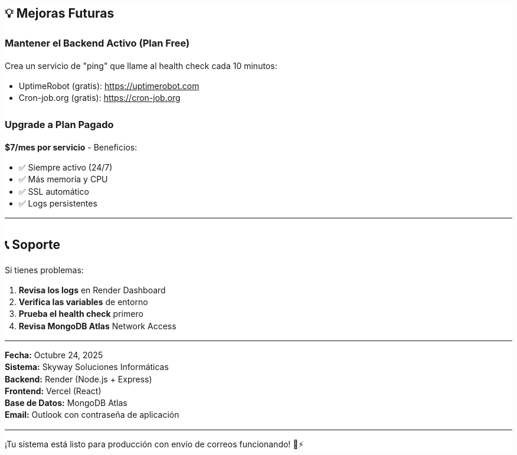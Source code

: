 
## 💡 Mejoras Futuras

### Mantener el Backend Activo (Plan Free)

Crea un servicio de "ping" que llame al health check cada 10 minutos:

- UptimeRobot (gratis): https://uptimerobot.com
- Cron-job.org (gratis): https://cron-job.org

### Upgrade a Plan Pagado

**$7/mes por servicio** - Beneficios:
- ✅ Siempre activo (24/7)
- ✅ Más memoria y CPU
- ✅ SSL automático
- ✅ Logs persistentes

---

## 📞 Soporte

Si tienes problemas:

1. **Revisa los logs** en Render Dashboard
2. **Verifica las variables** de entorno
3. **Prueba el health check** primero
4. **Revisa MongoDB Atlas** Network Access

---

**Fecha:** Octubre 24, 2025  
**Sistema:** Skyway Soluciones Informáticas  
**Backend:** Render (Node.js + Express)  
**Frontend:** Vercel (React)  
**Base de Datos:** MongoDB Atlas  
**Email:** Outlook con contraseña de aplicación

---

¡Tu sistema está listo para producción con envío de correos funcionando! 🎉⚡

